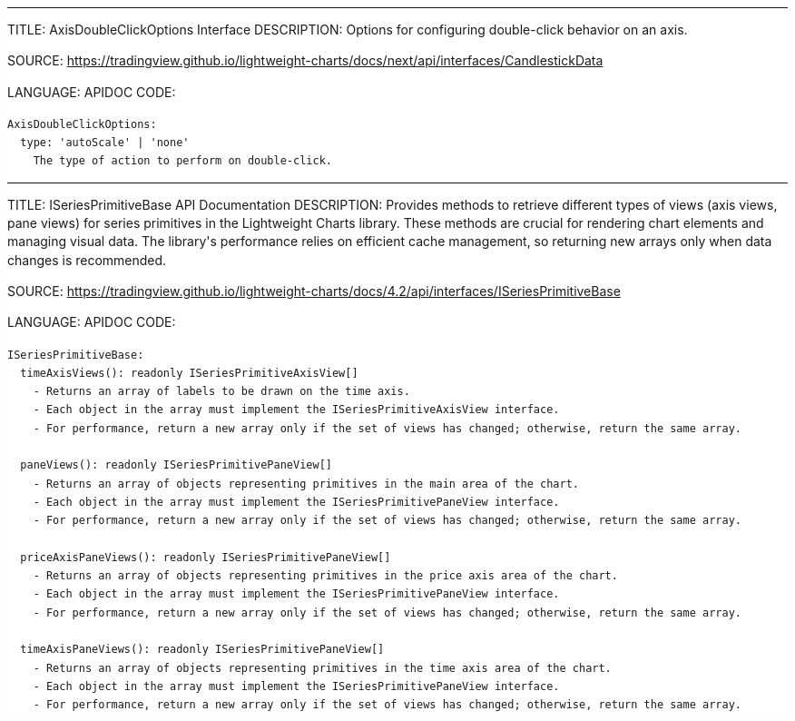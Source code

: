 ----------------------------------------

TITLE: AxisDoubleClickOptions Interface
DESCRIPTION: Options for configuring double-click behavior on an axis.

SOURCE: https://tradingview.github.io/lightweight-charts/docs/next/api/interfaces/CandlestickData

LANGUAGE: APIDOC
CODE:
```
AxisDoubleClickOptions:
  type: 'autoScale' | 'none'
    The type of action to perform on double-click.
```

----------------------------------------

TITLE: ISeriesPrimitiveBase API Documentation
DESCRIPTION: Provides methods to retrieve different types of views (axis views, pane views) for series primitives in the Lightweight Charts library. These methods are crucial for rendering chart elements and managing visual data. The library's performance relies on efficient cache management, so returning new arrays only when data changes is recommended.

SOURCE: https://tradingview.github.io/lightweight-charts/docs/4.2/api/interfaces/ISeriesPrimitiveBase

LANGUAGE: APIDOC
CODE:
```
ISeriesPrimitiveBase:
  timeAxisViews(): readonly ISeriesPrimitiveAxisView[]
    - Returns an array of labels to be drawn on the time axis.
    - Each object in the array must implement the ISeriesPrimitiveAxisView interface.
    - For performance, return a new array only if the set of views has changed; otherwise, return the same array.

  paneViews(): readonly ISeriesPrimitivePaneView[]
    - Returns an array of objects representing primitives in the main area of the chart.
    - Each object in the array must implement the ISeriesPrimitivePaneView interface.
    - For performance, return a new array only if the set of views has changed; otherwise, return the same array.

  priceAxisPaneViews(): readonly ISeriesPrimitivePaneView[]
    - Returns an array of objects representing primitives in the price axis area of the chart.
    - Each object in the array must implement the ISeriesPrimitivePaneView interface.
    - For performance, return a new array only if the set of views has changed; otherwise, return the same array.

  timeAxisPaneViews(): readonly ISeriesPrimitivePaneView[]
    - Returns an array of objects representing primitives in the time axis area of the chart.
    - Each object in the array must implement the ISeriesPrimitivePaneView interface.
    - For performance, return a new array only if the set of views has changed; otherwise, return the same array.
```
